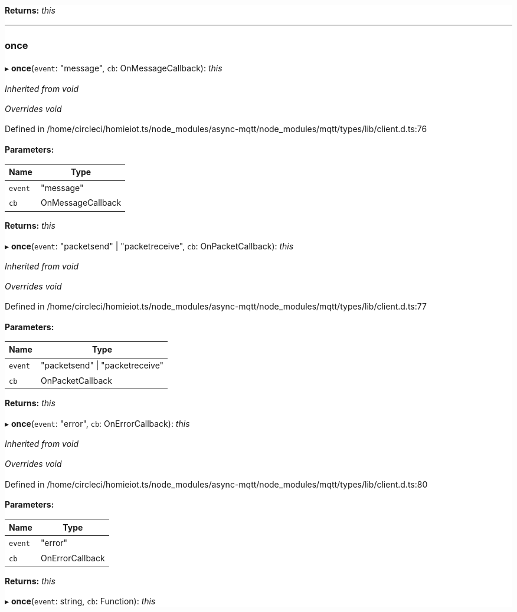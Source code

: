 **Returns:** *this*

___

###  once

▸ **once**(`event`: "message", `cb`: OnMessageCallback): *this*

*Inherited from void*

*Overrides void*

Defined in /home/circleci/homieiot.ts/node_modules/async-mqtt/node_modules/mqtt/types/lib/client.d.ts:76

**Parameters:**

Name | Type |
------ | ------ |
`event` | "message" |
`cb` | OnMessageCallback |

**Returns:** *this*

▸ **once**(`event`: "packetsend" | "packetreceive", `cb`: OnPacketCallback): *this*

*Inherited from void*

*Overrides void*

Defined in /home/circleci/homieiot.ts/node_modules/async-mqtt/node_modules/mqtt/types/lib/client.d.ts:77

**Parameters:**

Name | Type |
------ | ------ |
`event` | "packetsend" &#124; "packetreceive" |
`cb` | OnPacketCallback |

**Returns:** *this*

▸ **once**(`event`: "error", `cb`: OnErrorCallback): *this*

*Inherited from void*

*Overrides void*

Defined in /home/circleci/homieiot.ts/node_modules/async-mqtt/node_modules/mqtt/types/lib/client.d.ts:80

**Parameters:**

Name | Type |
------ | ------ |
`event` | "error" |
`cb` | OnErrorCallback |

**Returns:** *this*

▸ **once**(`event`: string, `cb`: Function): *this*
